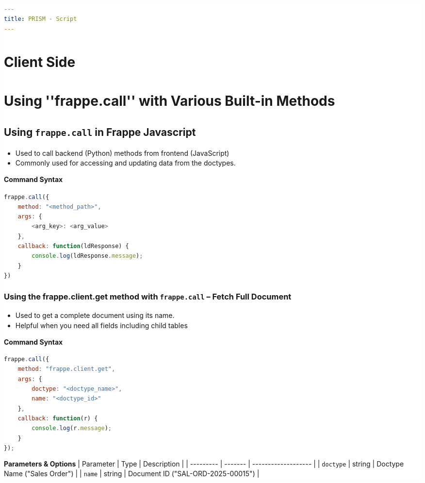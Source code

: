 ```yaml
---
title: PRISM - Script
---
```

# Client Side

# Using ''frappe.call'' with Various Built-in Methods 

## Using `frappe.call` in Frappe Javascript
* Used to call backend (Python) methods from frontend (JavaScript)
* Commonly used for accessing and updating data from the doctypes.

**Command Syntax**

```javascript
frappe.call({
    method: "<method_path>",
    args: {
        <arg_key>: <arg_value> 
    },
    callback: function(ldResponse) {
        console.log(ldResponse.message);
    }
})
```

### Using the frappe.client.get method with `frappe.call` – Fetch Full Document

* Used to get a complete document using its name. 
* Helpful when you need all fields including child tables


**Command Syntax**

```js
frappe.call({
    method: "frappe.client.get",
    args: {
        doctype: "<doctype_name>",
        name: "<doctype_id>"
    },
    callback: function(r) {
        console.log(r.message);
    }
});
```

**Parameters & Options**
| Parameter | Type    | Description         |
| --------- | ------- | ------------------- |
| `doctype`  |  string  |  Doctype Name ("Sales Order")       |
| `name`  |  string  |  Document ID ("SAL-ORD-2025-00015")       |
